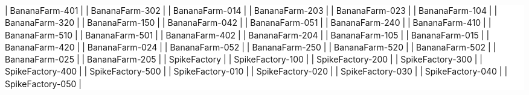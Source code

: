 | BananaFarm\-401           |
| BananaFarm\-302           |
| BananaFarm\-014           |
| BananaFarm\-203           |
| BananaFarm\-023           |
| BananaFarm\-104           |
| BananaFarm\-320           |
| BananaFarm\-150           |
| BananaFarm\-042           |
| BananaFarm\-051           |
| BananaFarm\-240           |
| BananaFarm\-410           |
| BananaFarm\-510           |
| BananaFarm\-501           |
| BananaFarm\-402           |
| BananaFarm\-204           |
| BananaFarm\-105           |
| BananaFarm\-015           |
| BananaFarm\-420           |
| BananaFarm\-024           |
| BananaFarm\-052           |
| BananaFarm\-250           |
| BananaFarm\-520           |
| BananaFarm\-502           |
| BananaFarm\-025           |
| BananaFarm\-205           |
| SpikeFactory              |
| SpikeFactory\-100         |
| SpikeFactory\-200         |
| SpikeFactory\-300         |
| SpikeFactory\-400         |
| SpikeFactory\-500         |
| SpikeFactory\-010         |
| SpikeFactory\-020         |
| SpikeFactory\-030         |
| SpikeFactory\-040         |
| SpikeFactory\-050         |